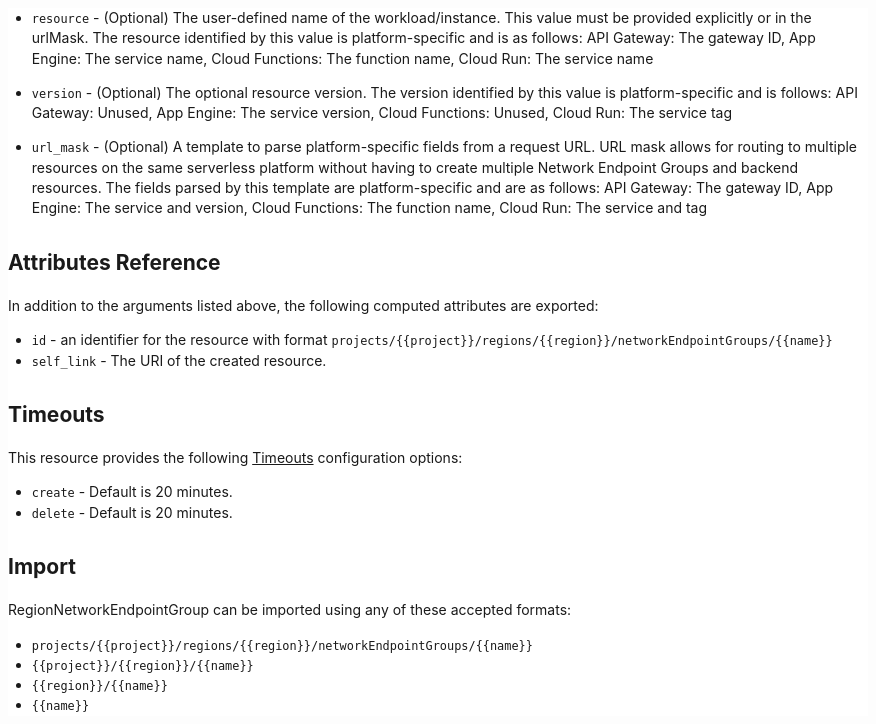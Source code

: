 * `resource` -
  (Optional)
  The user-defined name of the workload/instance. This value must be provided explicitly or in the urlMask.
  The resource identified by this value is platform-specific and is as follows: API Gateway: The gateway ID, App Engine: The service name,
  Cloud Functions: The function name, Cloud Run: The service name

* `version` -
  (Optional)
  The optional resource version. The version identified by this value is platform-specific and is follows:
  API Gateway: Unused, App Engine: The service version, Cloud Functions: Unused, Cloud Run: The service tag

* `url_mask` -
  (Optional)
  A template to parse platform-specific fields from a request URL. URL mask allows for routing to multiple resources
  on the same serverless platform without having to create multiple Network Endpoint Groups and backend resources.
  The fields parsed by this template are platform-specific and are as follows: API Gateway: The gateway ID,
  App Engine: The service and version, Cloud Functions: The function name, Cloud Run: The service and tag

## Attributes Reference

In addition to the arguments listed above, the following computed attributes are exported:

* `id` - an identifier for the resource with format `projects/{{project}}/regions/{{region}}/networkEndpointGroups/{{name}}`
* `self_link` - The URI of the created resource.


## Timeouts

This resource provides the following
[Timeouts](https://developer.hashicorp.com/terraform/plugin/sdkv2/resources/retries-and-customizable-timeouts) configuration options:

- `create` - Default is 20 minutes.
- `delete` - Default is 20 minutes.

## Import


RegionNetworkEndpointGroup can be imported using any of these accepted formats:

* `projects/{{project}}/regions/{{region}}/networkEndpointGroups/{{name}}`
* `{{project}}/{{region}}/{{name}}`
* `{{region}}/{{name}}`
* `{{name}}`
